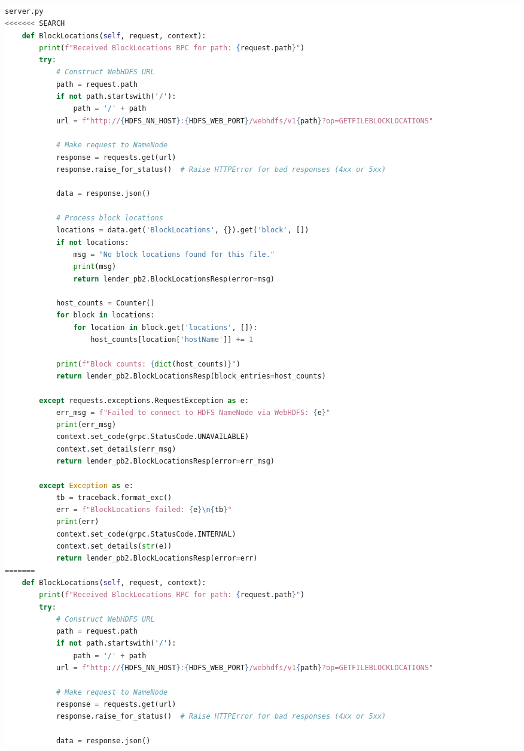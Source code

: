 ```python
server.py
<<<<<<< SEARCH
    def BlockLocations(self, request, context):
        print(f"Received BlockLocations RPC for path: {request.path}")
        try:
            # Construct WebHDFS URL
            path = request.path
            if not path.startswith('/'):
                path = '/' + path
            url = f"http://{HDFS_NN_HOST}:{HDFS_WEB_PORT}/webhdfs/v1{path}?op=GETFILEBLOCKLOCATIONS"

            # Make request to NameNode
            response = requests.get(url)
            response.raise_for_status()  # Raise HTTPError for bad responses (4xx or 5xx)

            data = response.json()

            # Process block locations
            locations = data.get('BlockLocations', {}).get('block', [])
            if not locations:
                msg = "No block locations found for this file."
                print(msg)
                return lender_pb2.BlockLocationsResp(error=msg)

            host_counts = Counter()
            for block in locations:
                for location in block.get('locations', []):
                    host_counts[location['hostName']] += 1

            print(f"Block counts: {dict(host_counts)}")
            return lender_pb2.BlockLocationsResp(block_entries=host_counts)

        except requests.exceptions.RequestException as e:
            err_msg = f"Failed to connect to HDFS NameNode via WebHDFS: {e}"
            print(err_msg)
            context.set_code(grpc.StatusCode.UNAVAILABLE)
            context.set_details(err_msg)
            return lender_pb2.BlockLocationsResp(error=err_msg)

        except Exception as e:
            tb = traceback.format_exc()
            err = f"BlockLocations failed: {e}\n{tb}"
            print(err)
            context.set_code(grpc.StatusCode.INTERNAL)
            context.set_details(str(e))
            return lender_pb2.BlockLocationsResp(error=err)
=======
    def BlockLocations(self, request, context):
        print(f"Received BlockLocations RPC for path: {request.path}")
        try:
            # Construct WebHDFS URL
            path = request.path
            if not path.startswith('/'):
                path = '/' + path
            url = f"http://{HDFS_NN_HOST}:{HDFS_WEB_PORT}/webhdfs/v1{path}?op=GETFILEBLOCKLOCATIONS"

            # Make request to NameNode
            response = requests.get(url)
            response.raise_for_status()  # Raise HTTPError for bad responses (4xx or 5xx)

            data = response.json()
```